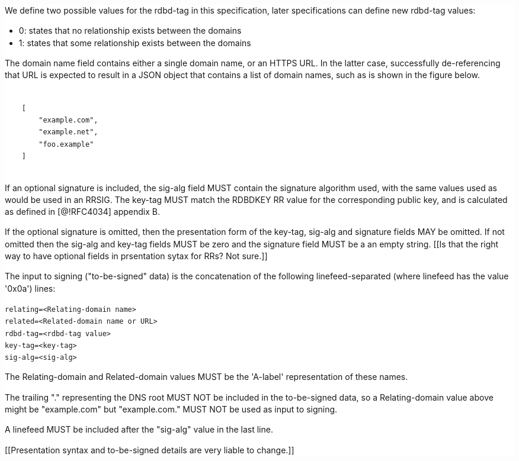 We define two possible values for the rdbd-tag in this specification,
later specifications can define new rdbd-tag values:

- 0: states that no relationship exists between the domains
- 1: states that some relationship exists between the domains 

The domain name field contains either a single domain
name, or an HTTPS URL. In the latter case, successfully de-referencing that
URL is expected to result in a JSON object that contains a list of domain
names, such as is shown in the figure below.

~~~ ascii-art

    [ 
        "example.com", 
        "example.net",
        "foo.example"
    ]
    
~~~

If an optional signature is included, the sig-alg field MUST contain
the signature algorithm used, with the same values used as would be
used in an RRSIG. The key-tag MUST match the RDBDKEY RR value for
the corresponding public key, and is calculated as defined in 
[@!RFC4034] appendix B.

If the optional signature is omitted, then the presentation form of the
key-tag, sig-alg and signature fields MAY be omitted. If not omitted then the
sig-alg and key-tag fields MUST be zero and the signature field MUST be a an
empty string. [[Is that the right way to have optional fields in prsentation
sytax for RRs? Not sure.]]

The input to signing ("to-be-signed" data) is the concatenation of the 
following linefeed-separated (where linefeed has the value '0x0a') lines:

~~~ ascii-art
relating=<Relating-domain name>
related=<Related-domain name or URL>
rdbd-tag=<rdbd-tag value>
key-tag=<key-tag>
sig-alg=<sig-alg>

~~~

The Relating-domain and Related-domain values MUST be the 'A-label'
representation of these names.

The trailing "." representing the DNS root MUST NOT be included in
the to-be-signed data, so a Relating-domain value above might be
"example.com" but "example.com." MUST NOT be used as input to 
signing.

A linefeed MUST be included after the "sig-alg" value in the
last line.

[[Presentation syntax and to-be-signed details are very liable to change.]]
